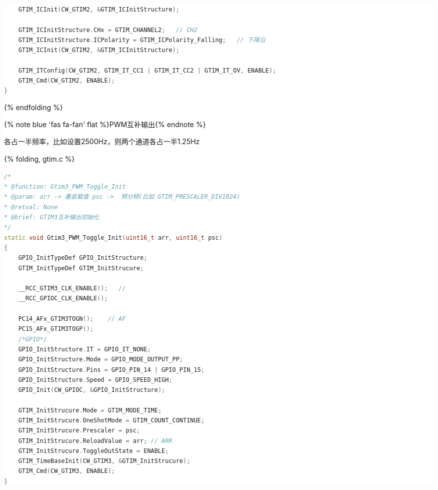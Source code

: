 ```cpp
    GTIM_ICInit(CW_GTIM2, &GTIM_ICInitStructure);

    GTIM_ICInitStructure.CHx = GTIM_CHANNEL2;   // CH2
    GTIM_ICInitStructure.ICPolarity = GTIM_ICPolarity_Falling;   // 下降沿
    GTIM_ICInit(CW_GTIM2, &GTIM_ICInitStructure);

    GTIM_ITConfig(CW_GTIM2, GTIM_IT_CC1 | GTIM_IT_CC2 | GTIM_IT_OV, ENABLE);
    GTIM_Cmd(CW_GTIM2, ENABLE);   
}
```

{% endfolding %}



{% note blue 'fas fa-fan' flat %}PWM互补输出{% endnote %}

各占一半频率，比如设置2500Hz，则两个通道各占一半1.25Hz

{% folding, gtim.c %}

```cpp
/*
* @function: Gtim3_PWM_Toggle_Init
* @param: arr -> 重装载值 psc ->  预分频(比如 GTIM_PRESCALER_DIV1024)
* @retval: None
* @brief: GTIM3互补输出初始化
*/
static void Gtim3_PWM_Toggle_Init(uint16_t arr, uint16_t psc)
{
    GPIO_InitTypeDef GPIO_InitStructure;
    GTIM_InitTypeDef GTIM_InitStrucure; 

    __RCC_GTIM3_CLK_ENABLE();   // 
    __RCC_GPIOC_CLK_ENABLE();

    PC14_AFx_GTIM3TOGN();    // AF
    PC15_AFx_GTIM3TOGP(); 
    /*GPIO*/
    GPIO_InitStructure.IT = GPIO_IT_NONE;
    GPIO_InitStructure.Mode = GPIO_MODE_OUTPUT_PP;
    GPIO_InitStructure.Pins = GPIO_PIN_14 | GPIO_PIN_15;
    GPIO_InitStructure.Speed = GPIO_SPEED_HIGH;
    GPIO_Init(CW_GPIOC, &GPIO_InitStructure);
    
    GTIM_InitStrucure.Mode = GTIM_MODE_TIME;    
    GTIM_InitStrucure.OneShotMode = GTIM_COUNT_CONTINUE;    
    GTIM_InitStrucure.Prescaler = psc;  
    GTIM_InitStrucure.ReloadValue = arr; // ARR
    GTIM_InitStrucure.ToggleOutState = ENABLE;
    GTIM_TimeBaseInit(CW_GTIM3, &GTIM_InitStrucure); 
    GTIM_Cmd(CW_GTIM3, ENABLE);
}
```
